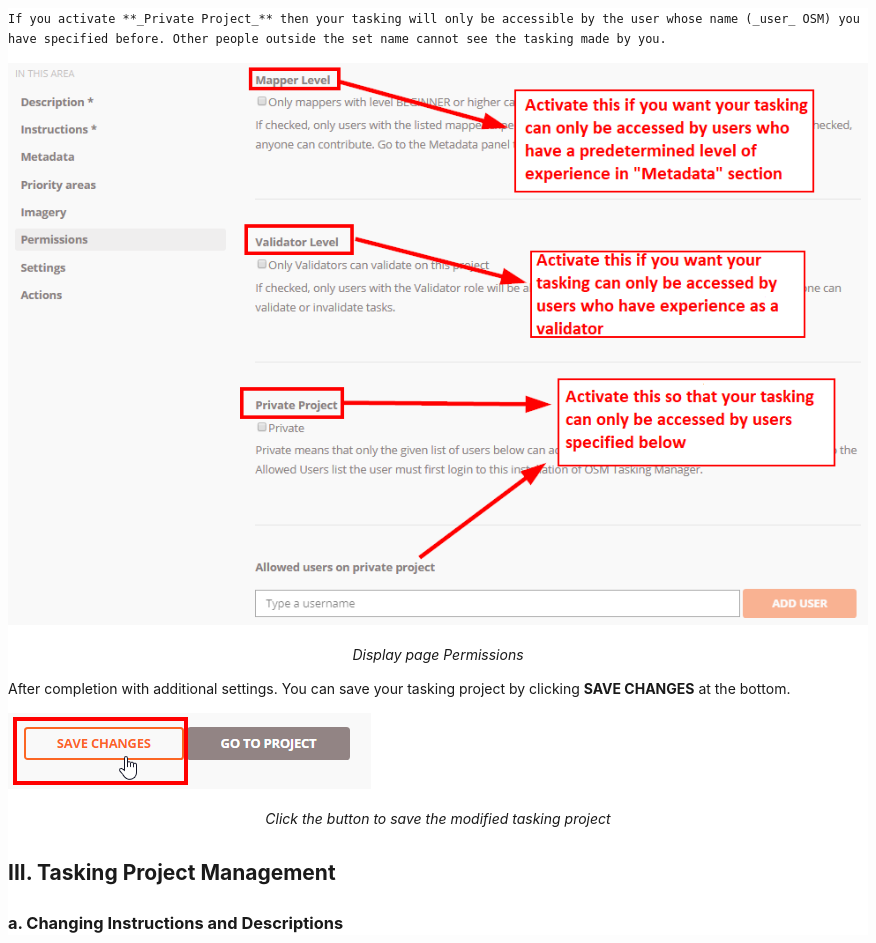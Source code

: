 
    If you activate **_Private Project_** then your tasking will only be accessible by the user whose name (_user_ OSM) you have specified before. Other people outside the set name cannot see the tasking made by you.


![Display page Permissions](/en/images/02-HOT-Tasking-Manager/01-Membuat-dan-Mengelola-Tasking-Manager/0114_tampilan_halaman_permissions.png "Display page Permissions")
<p align="center"><i>Display page Permissions</i></p>


After completion with additional settings. You can save your tasking project by clicking **SAVE CHANGES** at the bottom.

![Click the button to save the modified tasking project](/en/images/02-HOT-Tasking-Manager/01-Membuat-dan-Mengelola-Tasking-Manager/0115_menyimpan_proyek_tasking_yang_sudah_diubah.png "Click the button to save the modified tasking project")
<p align="center"><i>Click the button to save the modified tasking project</i></p>

## III. Tasking Project Management

### a. Changing Instructions and Descriptions
